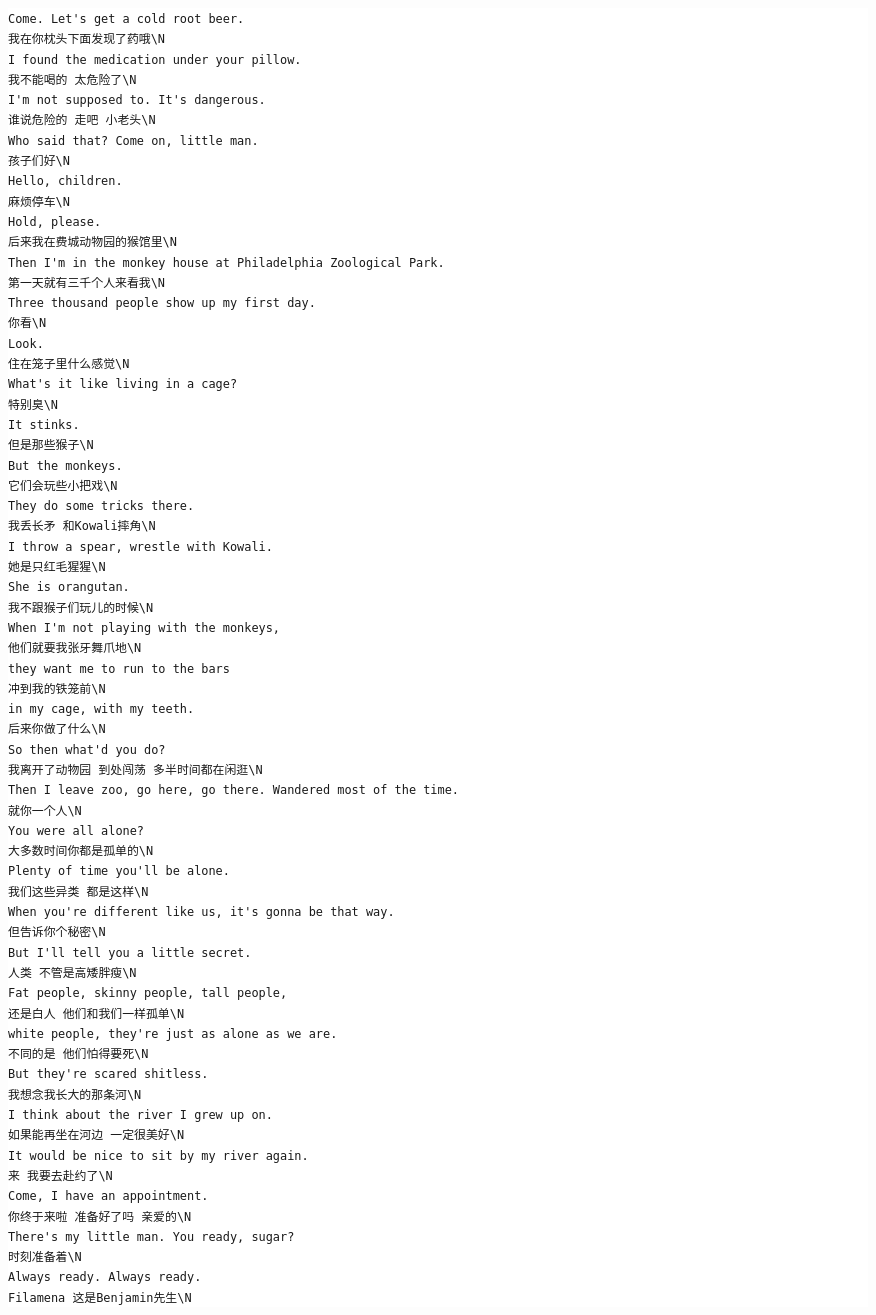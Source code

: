 	Come. Let's get a cold root beer.
	我在你枕头下面发现了药哦\N
	I found the medication under your pillow.
	我不能喝的 太危险了\N
	I'm not supposed to. It's dangerous.
	谁说危险的 走吧 小老头\N
	Who said that? Come on, little man.
	孩子们好\N
	Hello, children.
	麻烦停车\N
	Hold, please.
	后来我在费城动物园的猴馆里\N
	Then I'm in the monkey house at Philadelphia Zoological Park.
	第一天就有三千个人来看我\N
	Three thousand people show up my first day.
	你看\N
	Look.
	住在笼子里什么感觉\N
	What's it like living in a cage?
	特别臭\N
	It stinks.
	但是那些猴子\N
	But the monkeys.
	它们会玩些小把戏\N
	They do some tricks there.
	我丢长矛 和Kowali摔角\N
	I throw a spear, wrestle with Kowali.
	她是只红毛猩猩\N
	She is orangutan.
	我不跟猴子们玩儿的时候\N
	When I'm not playing with the monkeys,
	他们就要我张牙舞爪地\N
	they want me to run to the bars
	冲到我的铁笼前\N
	in my cage, with my teeth.
	后来你做了什么\N
	So then what'd you do?
	我离开了动物园 到处闯荡 多半时间都在闲逛\N
	Then I leave zoo, go here, go there. Wandered most of the time.
	就你一个人\N
	You were all alone?
	大多数时间你都是孤单的\N
	Plenty of time you'll be alone.
	我们这些异类 都是这样\N
	When you're different like us, it's gonna be that way.
	但告诉你个秘密\N
	But I'll tell you a little secret.
	人类 不管是高矮胖瘦\N
	Fat people, skinny people, tall people,
	还是白人 他们和我们一样孤单\N
	white people, they're just as alone as we are.
	不同的是 他们怕得要死\N
	But they're scared shitless.
	我想念我长大的那条河\N
	I think about the river I grew up on.
	如果能再坐在河边 一定很美好\N
	It would be nice to sit by my river again.
	来 我要去赴约了\N
	Come, I have an appointment.
	你终于来啦 准备好了吗 亲爱的\N
	There's my little man. You ready, sugar?
	时刻准备着\N
	Always ready. Always ready.
	Filamena 这是Benjamin先生\N